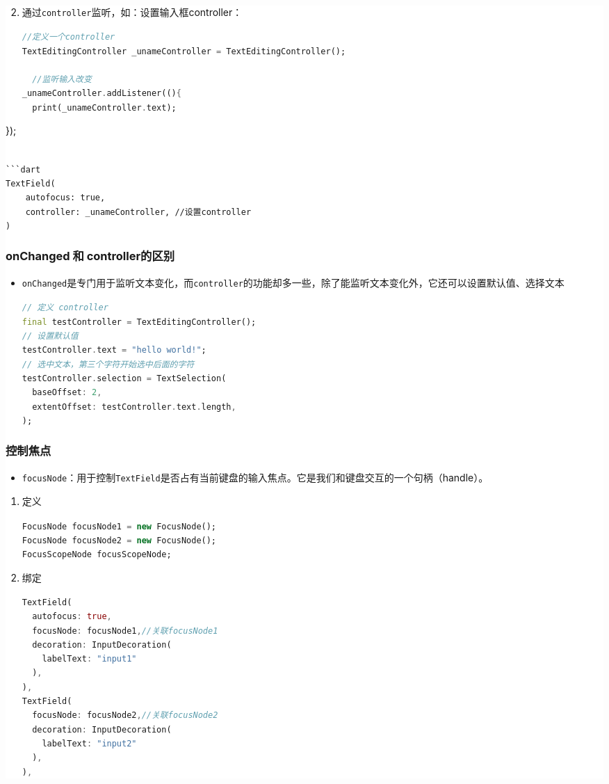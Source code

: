 2. 通过`controller`监听，如：设置输入框controller：

   ```dart
   //定义一个controller
   TextEditingController _unameController = TextEditingController();
   
     //监听输入改变  
   _unameController.addListener((){
     print(_unameController.text);
});
   ```
   
   ```dart
   TextField(
       autofocus: true,
       controller: _unameController, //设置controller
   )
   ```
   



### onChanged 和 controller的区别

+ `onChanged`是专门用于监听文本变化，而`controller`的功能却多一些，除了能监听文本变化外，它还可以设置默认值、选择文本

  ```dart
  // 定义 controller
  final testController = TextEditingController();
  // 设置默认值
  testController.text = "hello world!";
  // 选中文本，第三个字符开始选中后面的字符
  testController.selection = TextSelection(
    baseOffset: 2,
    extentOffset: testController.text.length,
  );
  ```

  

### 控制焦点

+ `focusNode`：用于控制`TextField`是否占有当前键盘的输入焦点。它是我们和键盘交互的一个句柄（handle）。

1. 定义

   ```dart
   FocusNode focusNode1 = new FocusNode();
   FocusNode focusNode2 = new FocusNode();
   FocusScopeNode focusScopeNode;
   ```

2. 绑定

   ```dart
   TextField(
     autofocus: true, 
     focusNode: focusNode1,//关联focusNode1
     decoration: InputDecoration(
       labelText: "input1"
     ),
   ),
   TextField(
     focusNode: focusNode2,//关联focusNode2
     decoration: InputDecoration(
       labelText: "input2"
     ),
   ),
   ```
